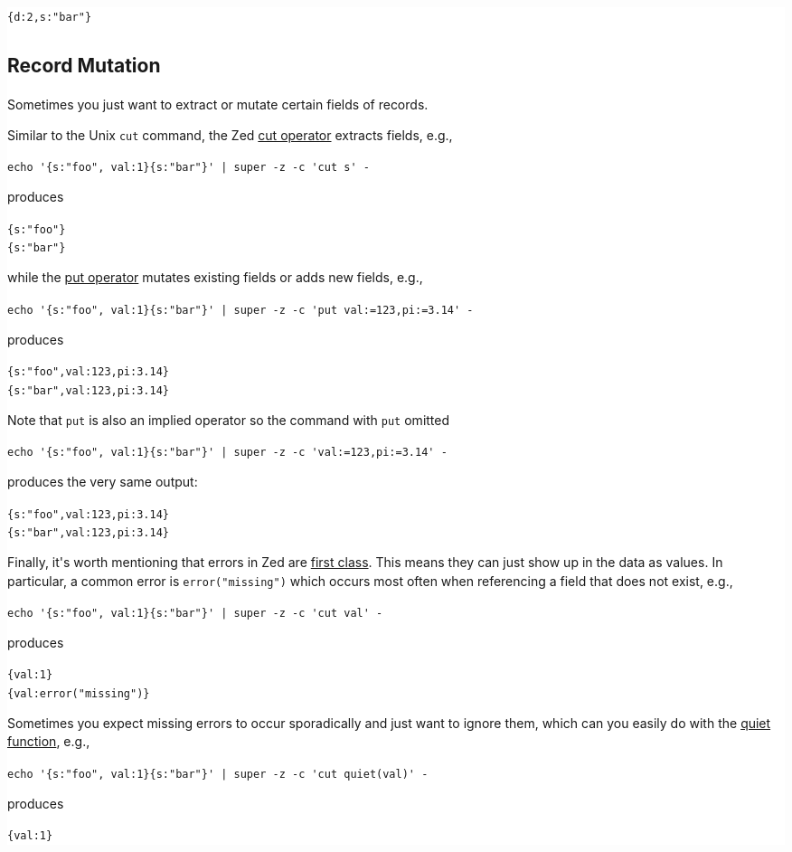```mdtest-output
{d:2,s:"bar"}
```

## Record Mutation

Sometimes you just want to extract or mutate certain fields of records.

Similar to the Unix `cut` command, the Zed [cut operator](../language/operators/cut.md)
extracts fields, e.g.,
```mdtest-command
echo '{s:"foo", val:1}{s:"bar"}' | super -z -c 'cut s' -
```
produces
```mdtest-output
{s:"foo"}
{s:"bar"}
```
while the [put operator](../language/operators/put.md) mutates existing fields
or adds new fields, e.g.,
```mdtest-command
echo '{s:"foo", val:1}{s:"bar"}' | super -z -c 'put val:=123,pi:=3.14' -
```
produces
```mdtest-output
{s:"foo",val:123,pi:3.14}
{s:"bar",val:123,pi:3.14}
```
Note that `put` is also an implied operator so the command with `put` omitted
```mdtest-command
echo '{s:"foo", val:1}{s:"bar"}' | super -z -c 'val:=123,pi:=3.14' -
```
produces the very same output:
```mdtest-output
{s:"foo",val:123,pi:3.14}
{s:"bar",val:123,pi:3.14}
```
Finally, it's worth mentioning that errors in Zed are
[first class](https://en.wikipedia.org/wiki/First-class_citizen).
This means they can just show up in the data as values.  In particular,
a common error is `error("missing")` which occurs most often when referencing
a field that does not exist, e.g.,
```mdtest-command
echo '{s:"foo", val:1}{s:"bar"}' | super -z -c 'cut val' -
```
produces
```mdtest-output
{val:1}
{val:error("missing")}
```
Sometimes you expect missing errors to occur sporadically and just want
to ignore them, which can you easily do with the
[quiet function](../language/functions/quiet.md), e.g.,
```mdtest-command
echo '{s:"foo", val:1}{s:"bar"}' | super -z -c 'cut quiet(val)' -
```
produces
```mdtest-output
{val:1}
```
